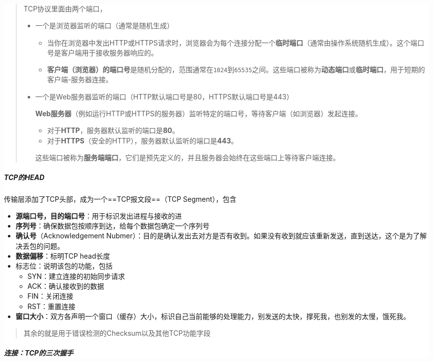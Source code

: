 

> TCP协议里面由两个端口，
>
> * 一个是浏览器监听的端口（通常是随机生成）
>
>   * 当你在浏览器中发出HTTP或HTTPS请求时，浏览器会为每个连接分配一个**临时端口**（通常由操作系统随机生成）。这个端口号是客户端用于接收服务器响应的。
>
>   * **客户端（浏览器）的端口号**是随机分配的，范围通常在`1024`到`65535`之间。这些端口被称为**动态端口**或**临时端口**，用于短期的客户端-服务器连接。
>
> * 一个是Web服务器监听的端口（HTTP默认端口号是80，HTTPS默认端口号是443）
>
>   **Web服务器**（例如运行HTTP或HTTPS的服务器）监听特定的端口号，等待客户端（如浏览器）发起连接。
>
>   - 对于**HTTP**，服务器默认监听的端口是**80**。
>   - 对于**HTTPS**（安全的HTTP），服务器默认监听的端口是**443**。
>
>   这些端口被称为**服务端端口**，它们是预先定义的，并且服务器会始终在这些端口上等待客户端连接。



##### TCP的HEAD

传输层添加了TCP头部，成为一个==TCP报文段==（TCP Segment），包含

* **源端口号，目的端口号**：用于标识发出进程与接收的进
* **序列号**：确保数据包按顺序到达，给每个数据包确定一个序列号
* **确认号**（Acknowledgement Nubmer）：目的是确认发出去对方是否有收到。如果没有收到就应该重新发送，直到送达，这个是为了解决丢包的问题。
* **数据偏移**：标明TCP head长度
* 标志位：说明该包的功能，包括
  * SYN：建立连接的初始同步请求
  * ACK：确认接收到的数据
  * FIN：关闭连接
  * RST：重置连接
* **窗口大小**：双方各声明一个窗口（缓存）大小，标识自己当前能够的处理能力，别发送的太快，撑死我，也别发的太慢，饿死我。

> 其余的就是用于错误检测的Checksum以及其他TCP功能字段









##### 连接：TCP的三次握手
